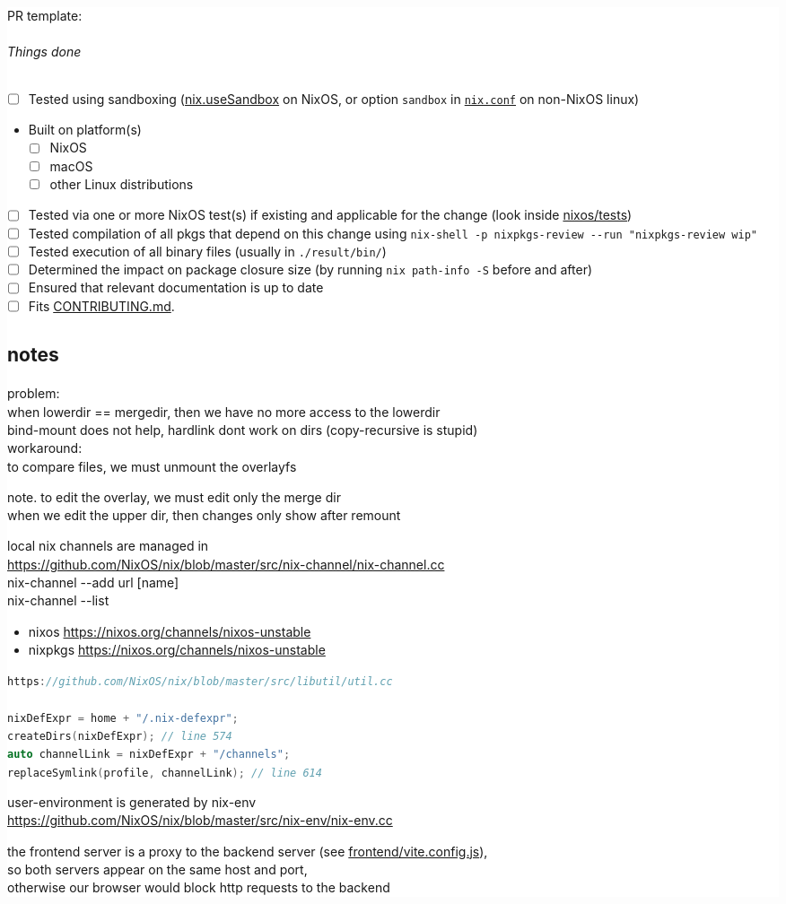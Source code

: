 PR template:

###### Things done
* [ ]  Tested using sandboxing ([nix.useSandbox](https://nixos.org/nixos/manual/options.html#opt-nix.useSandbox) on NixOS, or option `sandbox` in [`nix.conf`](https://nixos.org/nix/manual/#sec-conf-file) on non-NixOS linux)
* Built on platform(s)
  * [ ]  NixOS
  * [ ]  macOS
  * [ ]  other Linux distributions
* [ ]  Tested via one or more NixOS test(s) if existing and applicable for the change (look inside [nixos/tests](https://github.com/NixOS/nixpkgs/blob/master/nixos/tests))
* [ ]  Tested compilation of all pkgs that depend on this change using `nix-shell -p nixpkgs-review --run "nixpkgs-review wip"`
* [ ]  Tested execution of all binary files (usually in `./result/bin/`)
* [ ]  Determined the impact on package closure size (by running `nix path-info -S` before and after)
* [ ]  Ensured that relevant documentation is up to date
* [ ]  Fits [CONTRIBUTING.md](https://github.com/NixOS/nixpkgs/blob/master/.github/CONTRIBUTING.md).

## notes

problem:  
when lowerdir == mergedir, then we have no more access to the lowerdir  
bind-mount does not help, hardlink dont work on dirs (copy-recursive is stupid)  
workaround:  
to compare files, we must unmount the overlayfs

note. to edit the overlay, we must edit only the merge dir  
when we edit the upper dir, then changes only show after remount

local nix channels are managed in  
https://github.com/NixOS/nix/blob/master/src/nix-channel/nix-channel.cc  
nix-channel --add url [name]  
nix-channel --list

* nixos https://nixos.org/channels/nixos-unstable
* nixpkgs https://nixos.org/channels/nixos-unstable

```cc
https://github.com/NixOS/nix/blob/master/src/libutil/util.cc

nixDefExpr = home + "/.nix-defexpr";
createDirs(nixDefExpr); // line 574
auto channelLink = nixDefExpr + "/channels";
replaceSymlink(profile, channelLink); // line 614
```

user-environment is generated by nix-env  
https://github.com/NixOS/nix/blob/master/src/nix-env/nix-env.cc

the frontend server is a proxy to the backend server (see [frontend/vite.config.js](frontend/vite.config.js)),  
so both servers appear on the same host and port,  
otherwise our browser would block http requests to the backend


[//]: # ( concept / overview )
[//]: # ( diagram generated with https://asciiflow.com/ )
[//]: # ( another ascii art editor: https://textik.com/ )
[//]: # ( i originally spammed this to the freenode nixos IRC channel )
[//]: # ( on 2021-03-30 08:57:12 CEST )
[//]: # ( 2 days later, i have a 50% working prototype. )
[//]: # ( the frontend UI needs some more work, )
[//]: # ( and the backend is missing the 'patch' function, )
[//]: # ( where the patched files are written to disk )